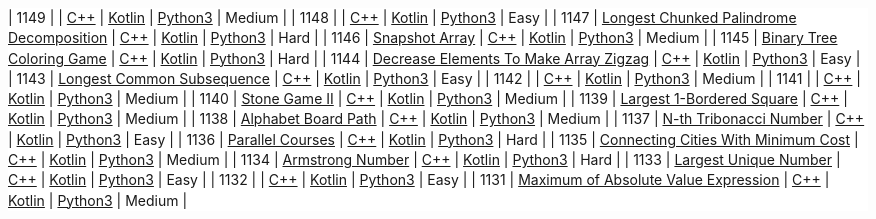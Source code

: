 |	1149	|		|	[C++](https://github.com/strengthen/LeetCode/blob/master/C%2B%2B/1149.cpp)	|	[Kotlin](https://github.com/strengthen/LeetCode/tree/master/Kotlin/1149.kt)	|	[Python3](https://github.com/strengthen/LeetCode/blob/master/Python3/1149.py)	|	Medium	|
|	1148	|		|	[C++](https://github.com/strengthen/LeetCode/blob/master/C%2B%2B/1148.cpp)	|	[Kotlin](https://github.com/strengthen/LeetCode/tree/master/Kotlin/1148.kt)	|	[Python3](https://github.com/strengthen/LeetCode/blob/master/Python3/1148.py)	|	Easy	|
|	1147	|	[Longest Chunked Palindrome Decomposition](https://www.cnblogs.com/strengthen/p/11297775.html)	|	[C++](https://github.com/strengthen/LeetCode/blob/master/C%2B%2B/1147.cpp)	|	[Kotlin](https://github.com/strengthen/LeetCode/tree/master/Kotlin/1147.kt)	|	[Python3](https://github.com/strengthen/LeetCode/blob/master/Python3/1147.py)	|	Hard	|
|	1146	|	[Snapshot Array](https://www.cnblogs.com/strengthen/p/11297779.html)	|	[C++](https://github.com/strengthen/LeetCode/blob/master/C%2B%2B/1146.cpp)	|	[Kotlin](https://github.com/strengthen/LeetCode/tree/master/Kotlin/1146.kt)	|	[Python3](https://github.com/strengthen/LeetCode/blob/master/Python3/1146.py)	|	Medium	|
|	1145	|	[Binary Tree Coloring Game](https://www.cnblogs.com/strengthen/p/11297770.html)	|	[C++](https://github.com/strengthen/LeetCode/blob/master/C%2B%2B/1145.cpp)	|	[Kotlin](https://github.com/strengthen/LeetCode/tree/master/Kotlin/1145.kt)	|	[Python3](https://github.com/strengthen/LeetCode/blob/master/Python3/1145.py)	|	Hard	|
|	1144	|	[Decrease Elements To Make Array Zigzag](https://www.cnblogs.com/strengthen/p/11297773.html)	|	[C++](https://github.com/strengthen/LeetCode/blob/master/C%2B%2B/1144.cpp)	|	[Kotlin](https://github.com/strengthen/LeetCode/tree/master/Kotlin/1144.kt)	|	[Python3](https://github.com/strengthen/LeetCode/blob/master/Python3/1144.py)	|	Easy	|
|	1143	|	[Longest Common Subsequence](https://www.cnblogs.com/strengthen/p/11297774.html)	|	[C++](https://github.com/strengthen/LeetCode/blob/master/C%2B%2B/1143.cpp)	|	[Kotlin](https://github.com/strengthen/LeetCode/tree/master/Kotlin/1143.kt)	|	[Python3](https://github.com/strengthen/LeetCode/blob/master/Python3/1143.py)	|	Easy	|
|	1142	|		|	[C++](https://github.com/strengthen/LeetCode/blob/master/C%2B%2B/1142.cpp)	|	[Kotlin](https://github.com/strengthen/LeetCode/tree/master/Kotlin/1142.kt)	|	[Python3](https://github.com/strengthen/LeetCode/blob/master/Python3/1142.py)	|	Medium	|
|	1141	|		|	[C++](https://github.com/strengthen/LeetCode/blob/master/C%2B%2B/1141.cpp)	|	[Kotlin](https://github.com/strengthen/LeetCode/tree/master/Kotlin/1141.kt)	|	[Python3](https://github.com/strengthen/LeetCode/blob/master/Python3/1141.py)	|	Medium	|
|	1140	|	[Stone Game II](https://www.cnblogs.com/strengthen/p/11258434.html)	|	[C++](https://github.com/strengthen/LeetCode/blob/master/C%2B%2B/1140.cpp)	|	[Kotlin](https://github.com/strengthen/LeetCode/tree/master/Kotlin/1140.kt)	|	[Python3](https://github.com/strengthen/LeetCode/blob/master/Python3/1140.py)	|	Medium	|
|	1139	|	[Largest 1-Bordered Square](https://www.cnblogs.com/strengthen/p/11258432.html)	|	[C++](https://github.com/strengthen/LeetCode/blob/master/C%2B%2B/1139.cpp)	|	[Kotlin](https://github.com/strengthen/LeetCode/tree/master/Kotlin/1139.kt)	|	[Python3](https://github.com/strengthen/LeetCode/blob/master/Python3/1139.py)	|	Medium	|
|	1138	|	[Alphabet Board Path](https://www.cnblogs.com/strengthen/p/11258427.html)	|	[C++](https://github.com/strengthen/LeetCode/blob/master/C%2B%2B/1138.cpp)	|	[Kotlin](https://github.com/strengthen/LeetCode/tree/master/Kotlin/1138.kt)	|	[Python3](https://github.com/strengthen/LeetCode/blob/master/Python3/1138.py)	|	Medium	|
|	1137	|	[N-th Tribonacci Number](https://www.cnblogs.com/strengthen/p/11258425.html)	|	[C++](https://github.com/strengthen/LeetCode/blob/master/C%2B%2B/1137.cpp)	|	[Kotlin](https://github.com/strengthen/LeetCode/tree/master/Kotlin/1137.kt)	|	[Python3](https://github.com/strengthen/LeetCode/blob/master/Python3/1137.py)	|	Easy	|
|	1136	|	[Parallel Courses](https://www.cnblogs.com/strengthen/p/11258424.html)	|	[C++](https://github.com/strengthen/LeetCode/blob/master/C%2B%2B/1136.cpp)	|	[Kotlin](https://github.com/strengthen/LeetCode/tree/master/Kotlin/1136.kt)	|	[Python3](https://github.com/strengthen/LeetCode/blob/master/Python3/1136.py)	|	Hard	|
|	1135	|	[Connecting Cities With Minimum Cost](https://www.cnblogs.com/strengthen/p/11258422.html)	|	[C++](https://github.com/strengthen/LeetCode/blob/master/C%2B%2B/1135.cpp)	|	[Kotlin](https://github.com/strengthen/LeetCode/tree/master/Kotlin/1135.kt)	|	[Python3](https://github.com/strengthen/LeetCode/blob/master/Python3/1135.py)	|	Medium	|
|	1134	|	[Armstrong Number](https://www.cnblogs.com/strengthen/p/11258419.html)	|	[C++](https://github.com/strengthen/LeetCode/blob/master/C%2B%2B/1134.cpp)	|	[Kotlin](https://github.com/strengthen/LeetCode/tree/master/Kotlin/1134.kt)	|	[Python3](https://github.com/strengthen/LeetCode/blob/master/Python3/1134.py)	|	Hard	|
|	1133	|	[Largest Unique Number](https://www.cnblogs.com/strengthen/p/11258418.html)	|	[C++](https://github.com/strengthen/LeetCode/blob/master/C%2B%2B/1133.cpp)	|	[Kotlin](https://github.com/strengthen/LeetCode/tree/master/Kotlin/1133.kt)	|	[Python3](https://github.com/strengthen/LeetCode/blob/master/Python3/1133.py)	|	Easy	|
|	1132	|		|	[C++](https://github.com/strengthen/LeetCode/blob/master/C%2B%2B/1132.cpp)	|	[Kotlin](https://github.com/strengthen/LeetCode/tree/master/Kotlin/1132.kt)	|	[Python3](https://github.com/strengthen/LeetCode/blob/master/Python3/1132.py)	|	Easy	|
|	1131	|	[Maximum of Absolute Value Expression](https://www.cnblogs.com/strengthen/p/11223723.html)	|	[C++](https://github.com/strengthen/LeetCode/blob/master/C%2B%2B/1131.cpp)	|	[Kotlin](https://github.com/strengthen/LeetCode/tree/master/Kotlin/1131.kt)	|	[Python3](https://github.com/strengthen/LeetCode/blob/master/Python3/1131.py)	|	Medium	|
